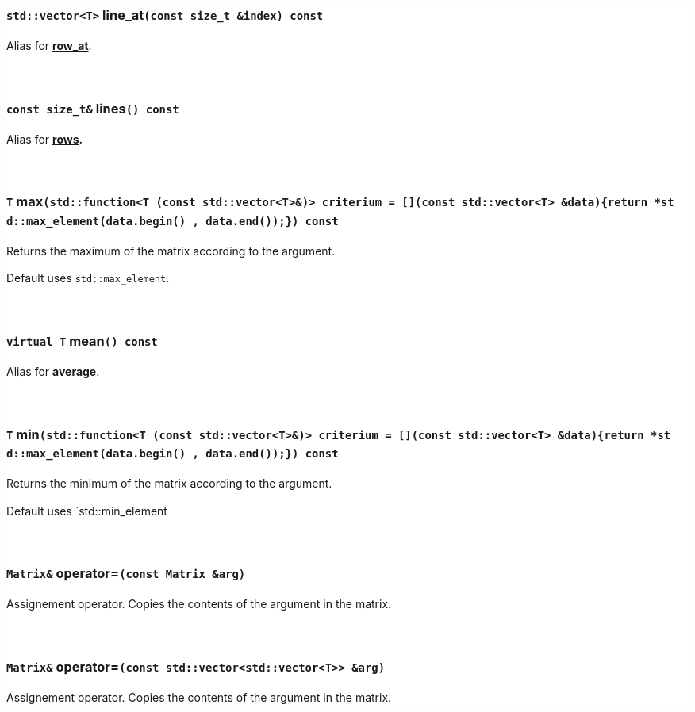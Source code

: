 ### `std::vector<T>` **line_at**`(const size_t &index) const`

Alias for **[row_at](#row_at)**.

<br>
<div id = "lines"></div>

### `const size_t&` **lines**`() const`

Alias for **[rows](#rows).**

<br>
<div id = "max"></div>

### `T` **max**`(std::function<T (const std::vector<T>&)> criterium = [](const std::vector<T> &data){return *std::max_element(data.begin() , data.end());}) const`

Returns the maximum of the matrix according to the argument.

Default uses `std::max_element`.

<br>
<div id = "mean"></div>

### `virtual T` **mean**`() const`

Alias for **[average](#average)**.

<br>
<div id = "min"></div>

### `T` **min**`(std::function<T (const std::vector<T>&)> criterium = [](const std::vector<T> &data){return *std::max_element(data.begin() , data.end());}) const`

Returns the minimum of the matrix according to the argument.

Default uses `std::min_element

<br>
<div id = "operator_equal_0"></div>

### `Matrix&` **operator=**`(const Matrix &arg)`

Assignement operator. Copies the contents of the argument in the matrix.

<br>
<div id = "operator_equal_1"></div>

### `Matrix&` **operator=**`(const std::vector<std::vector<T>> &arg)`

Assignement operator. Copies the contents of the argument in the matrix.
 